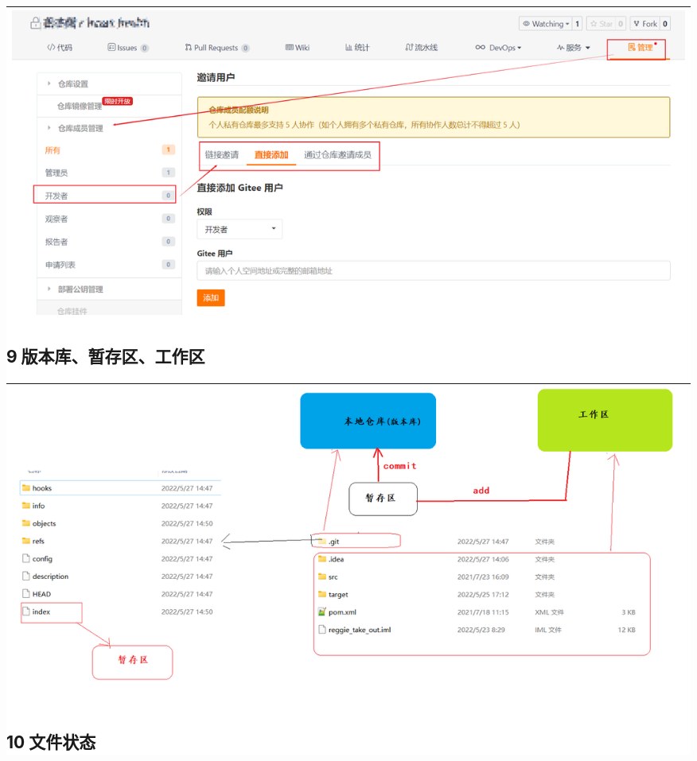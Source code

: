 | ![image-20220527141401734](images/image-20220527141401734.png) |
| ------------------------------------------------------------ |

## 9 版本库、暂存区、工作区

| ![本地仓库工作区暂存区](images/本地仓库工作区暂存区.png) |
| -------------------------------------------------------- |

## 10 文件状态
